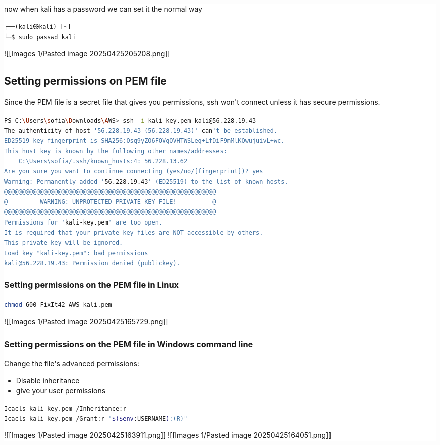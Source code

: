 now when kali has a password we can set it the normal way
```
┌──(kali㉿kali)-[~]
└─$ sudo passwd kali
```

![[Images 1/Pasted image 20250425205208.png]]

## Setting permissions on PEM file

Since the PEM file is a secret file that gives you permissions, ssh won't connect unless it has secure permissions.

```sh
PS C:\Users\sofia\Downloads\AWS> ssh -i kali-key.pem kali@56.228.19.43
The authenticity of host '56.228.19.43 (56.228.19.43)' can't be established.
ED25519 key fingerprint is SHA256:Osq9yZO6FOVqQVHTWSLeq+LfDiF9mMlKQwujuivL+wc.
This host key is known by the following other names/addresses:
    C:\Users\sofia/.ssh/known_hosts:4: 56.228.13.62
Are you sure you want to continue connecting (yes/no/[fingerprint])? yes
Warning: Permanently added '56.228.19.43' (ED25519) to the list of known hosts.
@@@@@@@@@@@@@@@@@@@@@@@@@@@@@@@@@@@@@@@@@@@@@@@@@@@@@@@@@@@
@         WARNING: UNPROTECTED PRIVATE KEY FILE!          @
@@@@@@@@@@@@@@@@@@@@@@@@@@@@@@@@@@@@@@@@@@@@@@@@@@@@@@@@@@@
Permissions for 'kali-key.pem' are too open.
It is required that your private key files are NOT accessible by others.
This private key will be ignored.
Load key "kali-key.pem": bad permissions
kali@56.228.19.43: Permission denied (publickey).
```

### Setting permissions on the PEM file in Linux

```sh
chmod 600 FixIt42-AWS-kali.pem
```

![[Images 1/Pasted image 20250425165729.png]]

### Setting permissions on the PEM file in Windows command line

Change the file's advanced permissions:
- Disable inheritance
- give your user permissions

```sh
Icacls kali-key.pem /Inheritance:r
Icacls kali-key.pem /Grant:r "$($env:USERNAME):(R)"
```

![[Images 1/Pasted image 20250425163911.png]]
![[Images 1/Pasted image 20250425164051.png]]
